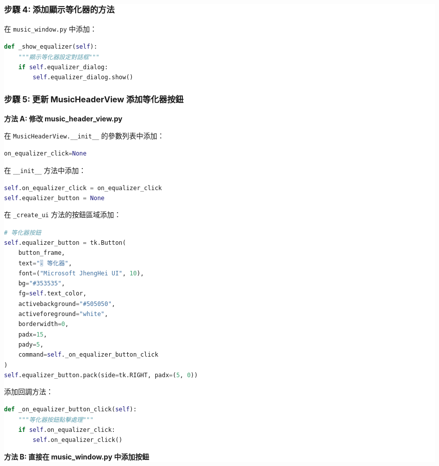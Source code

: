 ### 步驟 4: 添加顯示等化器的方法

在 `music_window.py` 中添加：

```python
def _show_equalizer(self):
    """顯示等化器設定對話框"""
    if self.equalizer_dialog:
        self.equalizer_dialog.show()
```

### 步驟 5: 更新 MusicHeaderView 添加等化器按鈕

**方法 A: 修改 music_header_view.py**

在 `MusicHeaderView.__init__` 的參數列表中添加：

```python
on_equalizer_click=None
```

在 `__init__` 方法中添加：

```python
self.on_equalizer_click = on_equalizer_click
self.equalizer_button = None
```

在 `_create_ui` 方法的按鈕區域添加：

```python
# 等化器按鈕
self.equalizer_button = tk.Button(
    button_frame,
    text="🎚️ 等化器",
    font=("Microsoft JhengHei UI", 10),
    bg="#353535",
    fg=self.text_color,
    activebackground="#505050",
    activeforeground="white",
    borderwidth=0,
    padx=15,
    pady=5,
    command=self._on_equalizer_button_click
)
self.equalizer_button.pack(side=tk.RIGHT, padx=(5, 0))
```

添加回調方法：

```python
def _on_equalizer_button_click(self):
    """等化器按鈕點擊處理"""
    if self.on_equalizer_click:
        self.on_equalizer_click()
```

**方法 B: 直接在 music_window.py 中添加按鈕**
